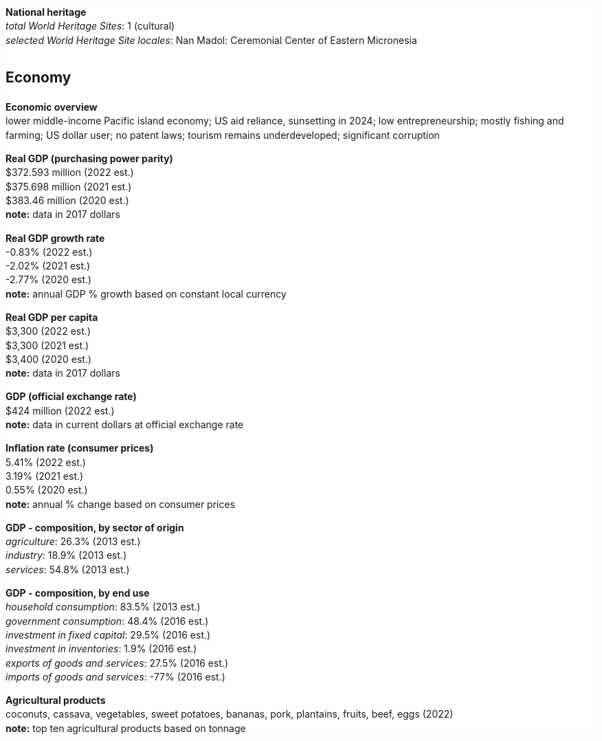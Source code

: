 **National heritage**<br>
_total World Heritage Sites_: 1 (cultural)<br>
_selected World Heritage Site locales_: Nan Madol: Ceremonial Center of Eastern Micronesia<br>

## Economy

**Economic overview**<br>
lower middle-income Pacific island economy; US aid reliance, sunsetting in 2024; low entrepreneurship; mostly fishing and farming; US dollar user; no patent laws; tourism remains underdeveloped; significant corruption<br>

**Real GDP (purchasing power parity)**<br>
$372.593 million (2022 est.)<br>
$375.698 million (2021 est.)<br>
$383.46 million (2020 est.)<br>
<b>note:</b> data in 2017 dollars<br>

**Real GDP growth rate**<br>
-0.83% (2022 est.)<br>
-2.02% (2021 est.)<br>
-2.77% (2020 est.)<br>
<b>note:</b> annual GDP % growth based on constant local currency<br>

**Real GDP per capita**<br>
$3,300 (2022 est.)<br>
$3,300 (2021 est.)<br>
$3,400 (2020 est.)<br>
<b>note:</b> data in 2017 dollars<br>

**GDP (official exchange rate)**<br>
$424 million (2022 est.)<br>
<b>note:</b> data in current dollars at official exchange rate<br>

**Inflation rate (consumer prices)**<br>
5.41% (2022 est.)<br>
3.19% (2021 est.)<br>
0.55% (2020 est.)<br>
<b>note:</b> annual % change based on consumer prices<br>

**GDP - composition, by sector of origin**<br>
_agriculture_: 26.3% (2013 est.)<br>
_industry_: 18.9% (2013 est.)<br>
_services_: 54.8% (2013 est.)<br>

**GDP - composition, by end use**<br>
_household consumption_: 83.5% (2013 est.)<br>
_government consumption_: 48.4% (2016 est.)<br>
_investment in fixed capital_: 29.5% (2016 est.)<br>
_investment in inventories_: 1.9% (2016 est.)<br>
_exports of goods and services_: 27.5% (2016 est.)<br>
_imports of goods and services_: -77% (2016 est.)<br>

**Agricultural products**<br>
coconuts, cassava, vegetables, sweet potatoes, bananas, pork, plantains, fruits, beef, eggs (2022)<br>
<b>note:</b> top ten agricultural products based on tonnage<br>
